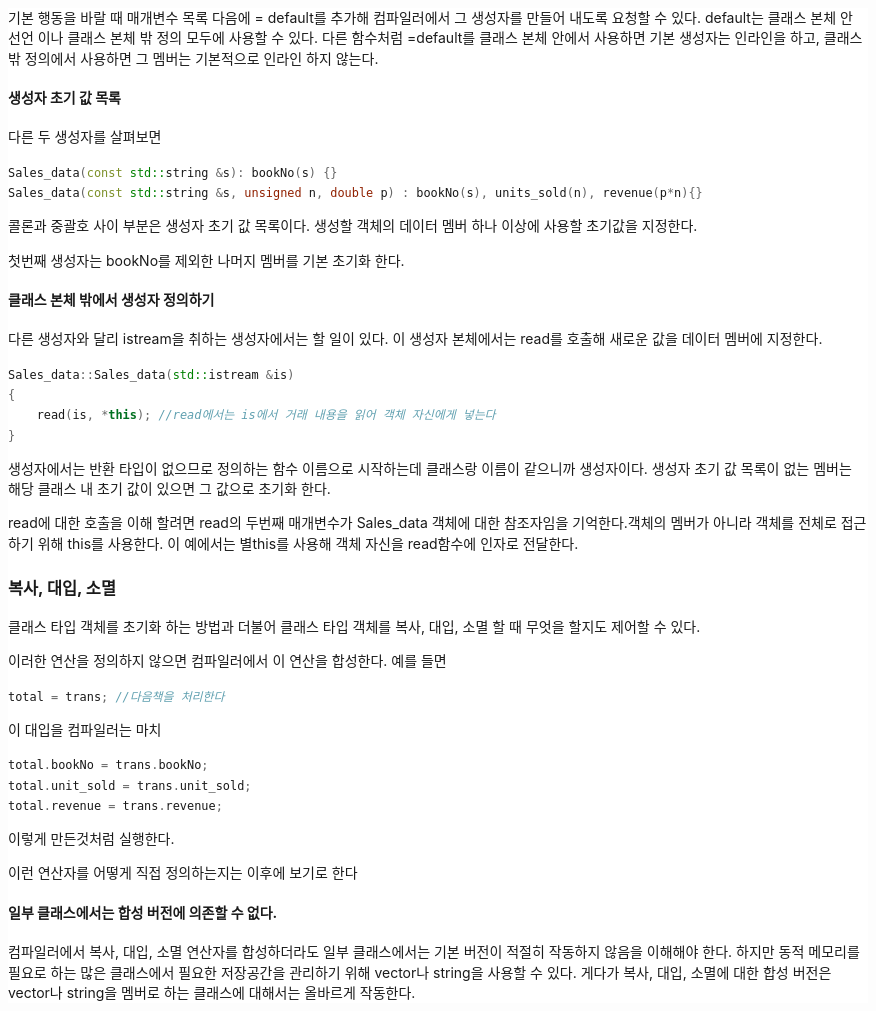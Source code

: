 기본 행동을 바랄 때 매개변수 목록 다음에 = default를 추가해 컴파일러에서 그 생성자를 만들어 내도록 요청할 수 있다. default는 클래스 본체 안 선언 이나 클래스 본체 밖 정의 모두에 사용할 수 있다. 다른 함수처럼 =default를 클래스 본체 안에서 사용하면 기본 생성자는 인라인을 하고, 클래스 밖 정의에서 사용하면 그 멤버는 기본적으로 인라인 하지 않는다.

#### 생성자 초기 값 목록

다른 두 생성자를 살펴보면

```c++
Sales_data(const std::string &s): bookNo(s) {}
Sales_data(const std::string &s, unsigned n, double p) : bookNo(s), units_sold(n), revenue(p*n){}
```

콜론과 중괄호 사이 부분은 생성자 초기 값 목록이다. 생성할 객체의 데이터 멤버 하나 이상에 사용할 초기값을 지정한다.

첫번째 생성자는 bookNo를 제외한 나머지 멤버를 기본 초기화 한다.

#### 클래스 본체 밖에서 생성자 정의하기

다른 생성자와 달리 istream을 취하는 생성자에서는 할 일이 있다. 이 생성자 본체에서는 read를 호출해 새로운 값을 데이터 멤버에 지정한다.

```c++
Sales_data::Sales_data(std::istream &is)
{
    read(is, *this); //read에서는 is에서 거래 내용을 읽어 객체 자신에게 넣는다
}
```

생성자에서는 반환 타입이 없으므로 정의하는 함수 이름으로 시작하는데 클래스랑 이름이 같으니까 생성자이다. 생성자 초기 값 목록이 없는 멤버는 해당 클래스 내 초기 값이 있으면 그 값으로 초기화 한다.

read에 대한 호출을 이해 할려면 read의 두번째 매개변수가 Sales_data 객체에 대한 참조자임을 기억한다.객체의 멤버가 아니라 객체를 전체로 접근하기 위해 this를 사용한다. 이 예에서는 별this를 사용해 객체 자신을 read함수에 인자로 전달한다.

### 복사, 대입, 소멸

클래스 타입 객체를 초기화 하는 방법과 더불어 클래스 타입 객체를 복사, 대입, 소멸 할 때 무엇을 할지도 제어할 수 있다. 

이러한 연산을 정의하지 않으면 컴파일러에서 이 연산을 합성한다. 예를 들면

```c++
total = trans; //다음책을 처리한다
```

이 대입을 컴파일러는 마치

```c++
total.bookNo = trans.bookNo;
total.unit_sold = trans.unit_sold;
total.revenue = trans.revenue;
```

이렇게 만든것처럼 실행한다.

이런 연산자를 어떻게 직접 정의하는지는 이후에 보기로 한다

#### 일부 클래스에서는 합성 버전에 의존할 수 없다.

컴파일러에서 복사, 대입, 소멸 연산자를 합성하더라도 일부 클래스에서는 기본 버전이 적절히 작동하지 않음을 이해해야 한다. 하지만 동적 메모리를 필요로 하는 많은 클래스에서 필요한 저장공간을 관리하기 위해  vector나 string을 사용할 수 있다. 게다가 복사, 대입, 소멸에 대한 합성 버전은 vector나 string을 멤버로 하는 클래스에 대해서는 올바르게 작동한다. 
